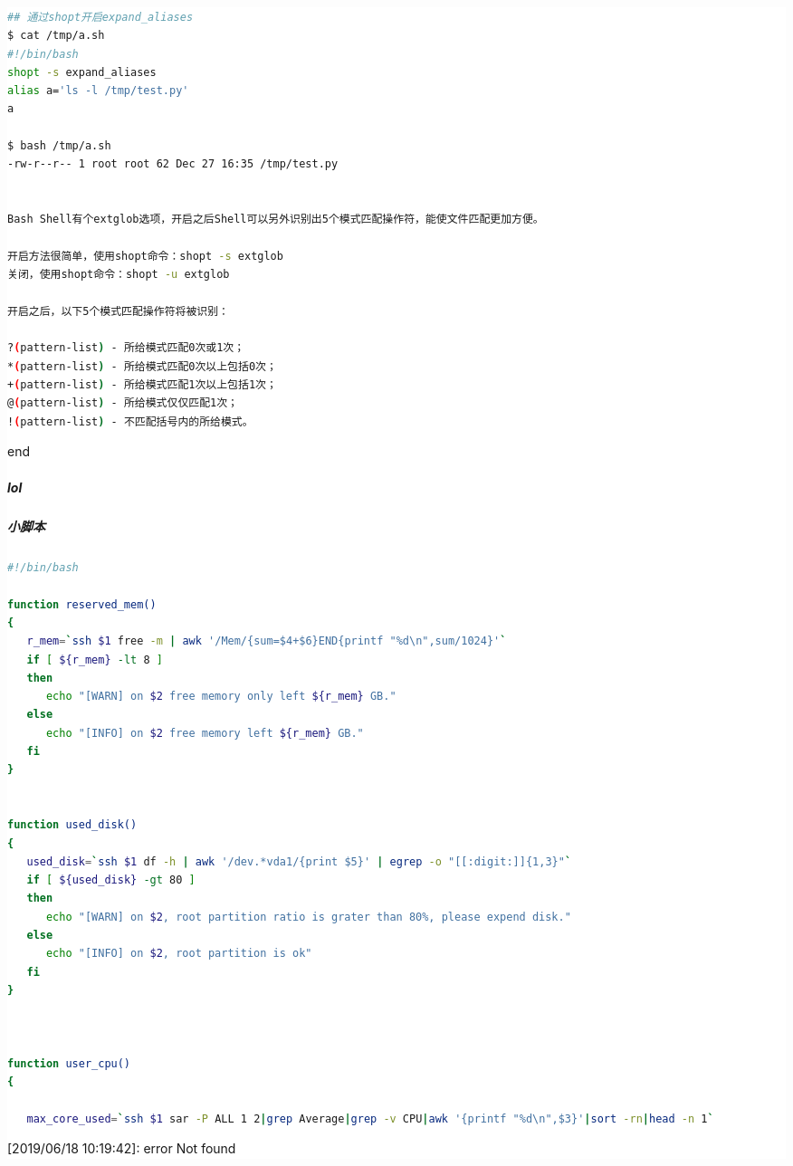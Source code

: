 ```bash
## 通过shopt开启expand_aliases
$ cat /tmp/a.sh 
#!/bin/bash
shopt -s expand_aliases
alias a='ls -l /tmp/test.py'
a

$ bash /tmp/a.sh
-rw-r--r-- 1 root root 62 Dec 27 16:35 /tmp/test.py


Bash Shell有个extglob选项，开启之后Shell可以另外识别出5个模式匹配操作符，能使文件匹配更加方便。 

开启方法很简单，使用shopt命令：shopt -s extglob 
关闭，使用shopt命令：shopt -u extglob 

开启之后，以下5个模式匹配操作符将被识别： 

?(pattern-list) - 所给模式匹配0次或1次；
*(pattern-list) - 所给模式匹配0次以上包括0次；
+(pattern-list) - 所给模式匹配1次以上包括1次；
@(pattern-list) - 所给模式仅仅匹配1次；
!(pattern-list) - 不匹配括号内的所给模式。 
```

end

##### lol

##### 小脚本

```bash
#!/bin/bash

function reserved_mem()
{
   r_mem=`ssh $1 free -m | awk '/Mem/{sum=$4+$6}END{printf "%d\n",sum/1024}'`
   if [ ${r_mem} -lt 8 ] 
   then 
      echo "[WARN] on $2 free memory only left ${r_mem} GB."
   else
      echo "[INFO] on $2 free memory left ${r_mem} GB."
   fi
}


function used_disk()
{
   used_disk=`ssh $1 df -h | awk '/dev.*vda1/{print $5}' | egrep -o "[[:digit:]]{1,3}"`
   if [ ${used_disk} -gt 80 ] 
   then 
      echo "[WARN] on $2, root partition ratio is grater than 80%, please expend disk."
   else
      echo "[INFO] on $2, root partition is ok"
   fi
}



function user_cpu()
{

   max_core_used=`ssh $1 sar -P ALL 1 2|grep Average|grep -v CPU|awk '{printf "%d\n",$3}'|sort -rn|head -n 1`
```

[2019/06/18 10:19:42]:  error Not found